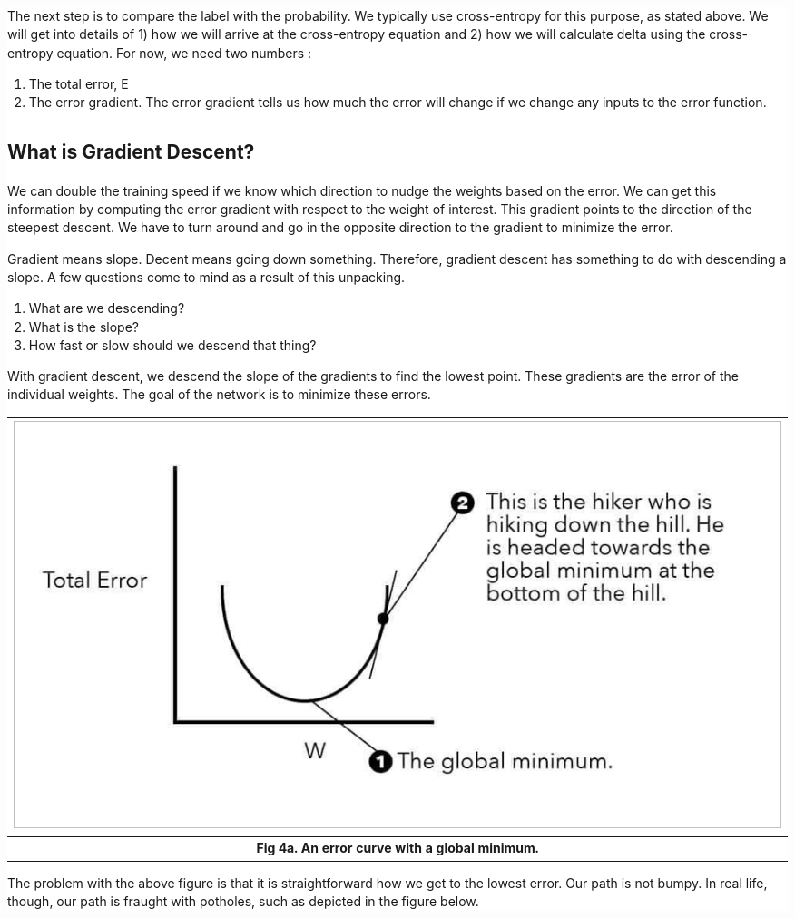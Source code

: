 The next step is to compare the label with the probability. We typically use cross-entropy for this purpose, as stated above. We will get into details of 1) how we will arrive at the cross-entropy equation and 2) how we will calculate delta using the cross-entropy equation. For now, we need two numbers :

1. The total error, E
2. The error gradient. The error gradient tells us how much the error will change if we change any inputs to the error function.

## What is Gradient Descent?
We can double the training speed if we know which direction to nudge the weights based on the error. We can get this information by computing the error gradient with respect to the weight of interest. This gradient points to the direction of the steepest descent. We have to turn around and go in the opposite direction to the gradient to minimize the error.

Gradient means slope. Decent means going down something. Therefore, gradient descent has something to do with descending a slope. A few questions come to mind as a result of this unpacking.

1.  What are we descending?
2.  What is the slope?
3.  How fast or slow should we descend that thing?

With gradient descent, we descend the slope of the gradients to find the lowest point. These gradients are the error of the individual weights. The goal of the network is to minimize these errors.

 |![](./images/globalMin.png)|
| :-----------------------------------:|
| <b> Fig 4a.  An error curve with a global minimum.</b>|

The problem with the above figure is that it is straightforward how we get to the lowest error. Our path is not bumpy. In real life, though, our path is fraught with potholes, such as depicted in the figure below.
